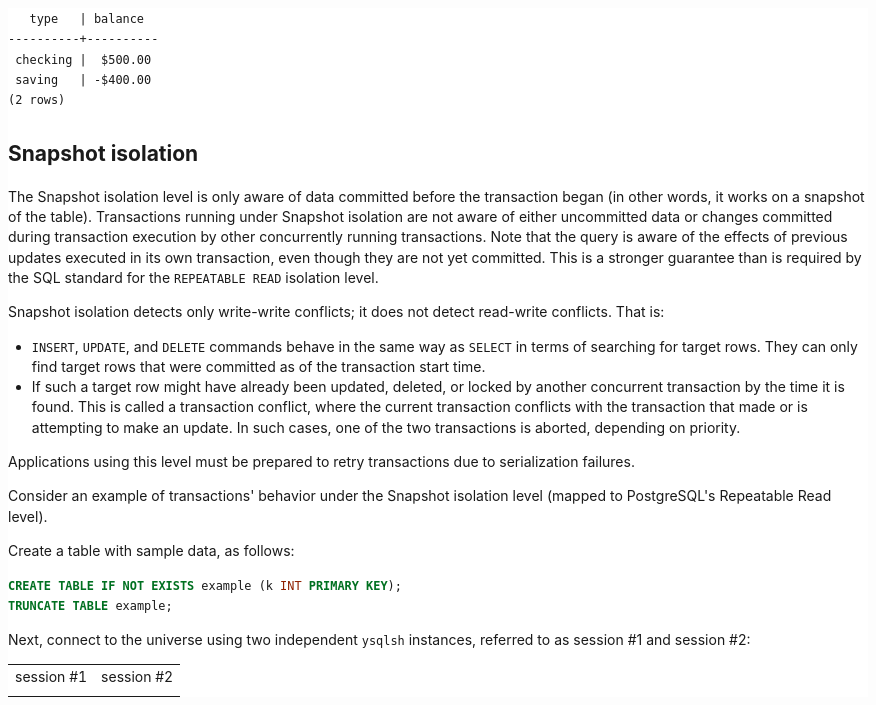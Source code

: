 ```output
   type   | balance
----------+----------
 checking |  $500.00
 saving   | -$400.00
(2 rows)
```

  </td>
    <td>
    </td>
  </tr>

</table>

## Snapshot isolation

The Snapshot isolation level is only aware of data committed before the transaction began (in other words, it works on a snapshot of the table). Transactions running under Snapshot isolation are not aware of either uncommitted data or changes committed during transaction execution by other concurrently running transactions. Note that the query is aware of the effects of previous updates executed in its own transaction, even though they are not yet committed. This is a stronger guarantee than is required by the SQL standard for the `REPEATABLE READ` isolation level.

Snapshot isolation detects only write-write conflicts; it does not detect read-write conflicts. That is:

- `INSERT`, `UPDATE`, and `DELETE` commands behave in the same way as `SELECT` in terms of searching for target rows. They can only find target rows that were committed as of the transaction start time.
- If such a target row might have already been updated, deleted, or locked by another concurrent transaction by the time it is found. This is called a transaction conflict, where the current transaction conflicts with the transaction that made or is attempting to make an update. In such cases, one of the two transactions is aborted, depending on priority.

Applications using this level must be prepared to retry transactions due to serialization failures.

Consider an example of transactions' behavior under the Snapshot isolation level (mapped to PostgreSQL's Repeatable Read level).

Create a table with sample data, as follows:

```sql
CREATE TABLE IF NOT EXISTS example (k INT PRIMARY KEY);
TRUNCATE TABLE example;
```

Next, connect to the universe using two independent `ysqlsh` instances, referred to as session #1 and session #2:

<table>
  <tr>
   <td style="text-align:center;">session #1</td>
   <td style="text-align:center;">session #2</td>
  </tr>

  <tr>
    <td>
